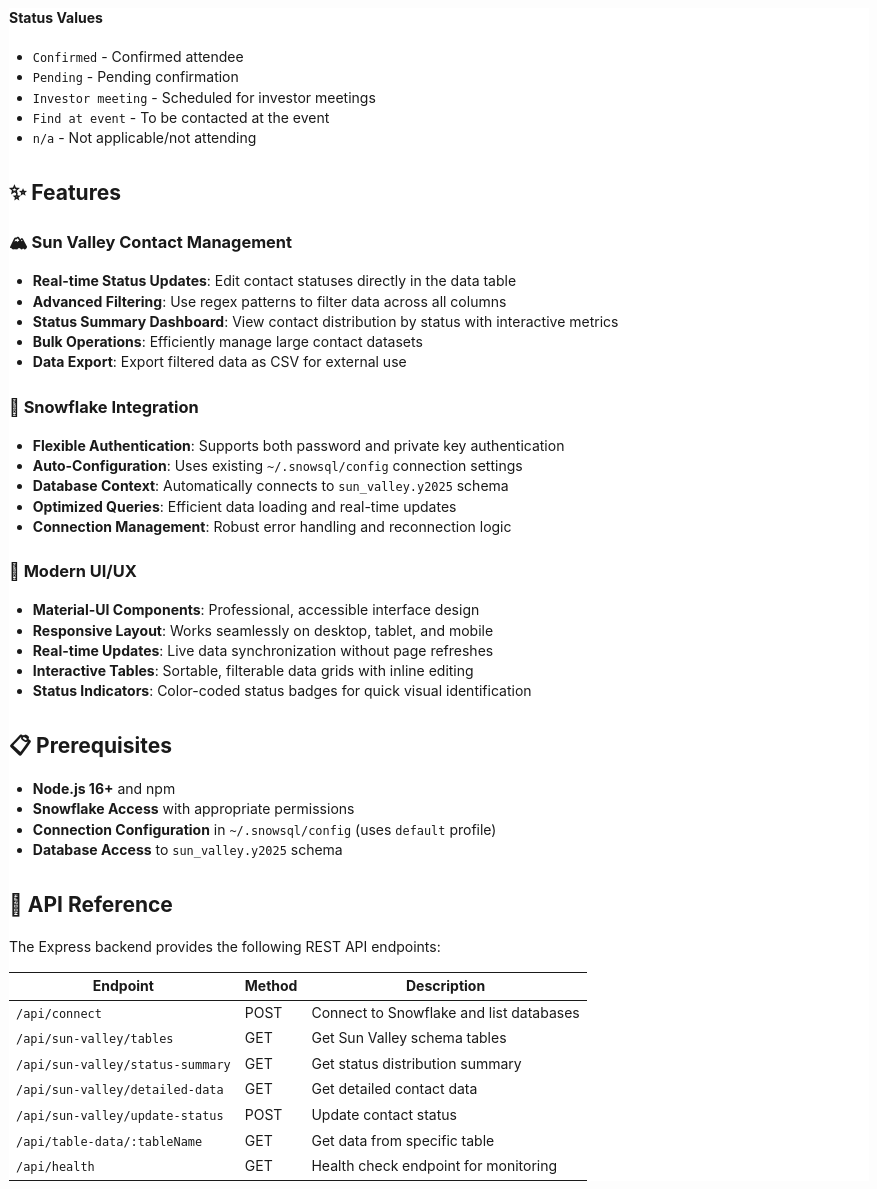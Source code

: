 #### Status Values

- `Confirmed` - Confirmed attendee
- `Pending` - Pending confirmation  
- `Investor meeting` - Scheduled for investor meetings
- `Find at event` - To be contacted at the event
- `n/a` - Not applicable/not attending

## ✨ Features

### 🏔️ **Sun Valley Contact Management**
- **Real-time Status Updates**: Edit contact statuses directly in the data table
- **Advanced Filtering**: Use regex patterns to filter data across all columns
- **Status Summary Dashboard**: View contact distribution by status with interactive metrics
- **Bulk Operations**: Efficiently manage large contact datasets
- **Data Export**: Export filtered data as CSV for external use

### 🔗 **Snowflake Integration**
- **Flexible Authentication**: Supports both password and private key authentication
- **Auto-Configuration**: Uses existing `~/.snowsql/config` connection settings
- **Database Context**: Automatically connects to `sun_valley.y2025` schema
- **Optimized Queries**: Efficient data loading and real-time updates
- **Connection Management**: Robust error handling and reconnection logic

### 🎨 **Modern UI/UX**
- **Material-UI Components**: Professional, accessible interface design
- **Responsive Layout**: Works seamlessly on desktop, tablet, and mobile
- **Real-time Updates**: Live data synchronization without page refreshes
- **Interactive Tables**: Sortable, filterable data grids with inline editing
- **Status Indicators**: Color-coded status badges for quick visual identification

## 📋 Prerequisites

- **Node.js 16+** and npm
- **Snowflake Access** with appropriate permissions
- **Connection Configuration** in `~/.snowsql/config` (uses `default` profile)
- **Database Access** to `sun_valley.y2025` schema

## 🔧 API Reference

The Express backend provides the following REST API endpoints:

| Endpoint | Method | Description |
|----------|--------|-------------|
| `/api/connect` | POST | Connect to Snowflake and list databases |
| `/api/sun-valley/tables` | GET | Get Sun Valley schema tables |
| `/api/sun-valley/status-summary` | GET | Get status distribution summary |
| `/api/sun-valley/detailed-data` | GET | Get detailed contact data |
| `/api/sun-valley/update-status` | POST | Update contact status |
| `/api/table-data/:tableName` | GET | Get data from specific table |
| `/api/health` | GET | Health check endpoint for monitoring |
